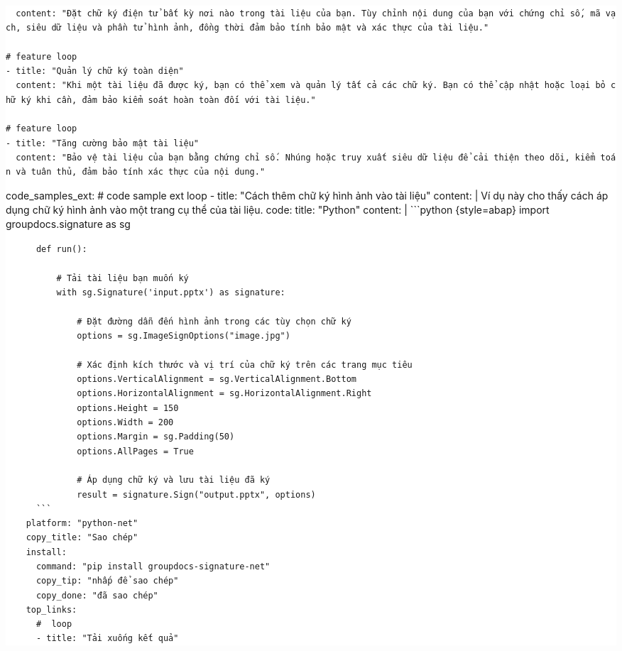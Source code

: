       content: "Đặt chữ ký điện tử bất kỳ nơi nào trong tài liệu của bạn. Tùy chỉnh nội dung của bạn với chứng chỉ số, mã vạch, siêu dữ liệu và phần tử hình ảnh, đồng thời đảm bảo tính bảo mật và xác thực của tài liệu."

    # feature loop
    - title: "Quản lý chữ ký toàn diện"
      content: "Khi một tài liệu đã được ký, bạn có thể xem và quản lý tất cả các chữ ký. Bạn có thể cập nhật hoặc loại bỏ chữ ký khi cần, đảm bảo kiểm soát hoàn toàn đối với tài liệu."

    # feature loop
    - title: "Tăng cường bảo mật tài liệu"
      content: "Bảo vệ tài liệu của bạn bằng chứng chỉ số. Nhúng hoặc truy xuất siêu dữ liệu để cải thiện theo dõi, kiểm toán và tuân thủ, đảm bảo tính xác thực của nội dung."
      
  code_samples_ext:
    # code sample ext loop
    - title: "Cách thêm chữ ký hình ảnh vào tài liệu"
      content: |
        Ví dụ này cho thấy cách áp dụng chữ ký hình ảnh vào một trang cụ thể của tài liệu.
      code:
        title: "Python"
        content: |
          ```python {style=abap}
          import groupdocs.signature as sg
        
          def run():

              # Tải tài liệu bạn muốn ký
              with sg.Signature('input.pptx') as signature:

                  # Đặt đường dẫn đến hình ảnh trong các tùy chọn chữ ký
                  options = sg.ImageSignOptions("image.jpg")

                  # Xác định kích thước và vị trí của chữ ký trên các trang mục tiêu
                  options.VerticalAlignment = sg.VerticalAlignment.Bottom
                  options.HorizontalAlignment = sg.HorizontalAlignment.Right
                  options.Height = 150
                  options.Width = 200
                  options.Margin = sg.Padding(50)
                  options.AllPages = True

                  # Áp dụng chữ ký và lưu tài liệu đã ký
                  result = signature.Sign("output.pptx", options)
          ```
        platform: "python-net"
        copy_title: "Sao chép"
        install:
          command: "pip install groupdocs-signature-net"
          copy_tip: "nhấp để sao chép"
          copy_done: "đã sao chép"
        top_links:
          #  loop
          - title: "Tải xuống kết quả"